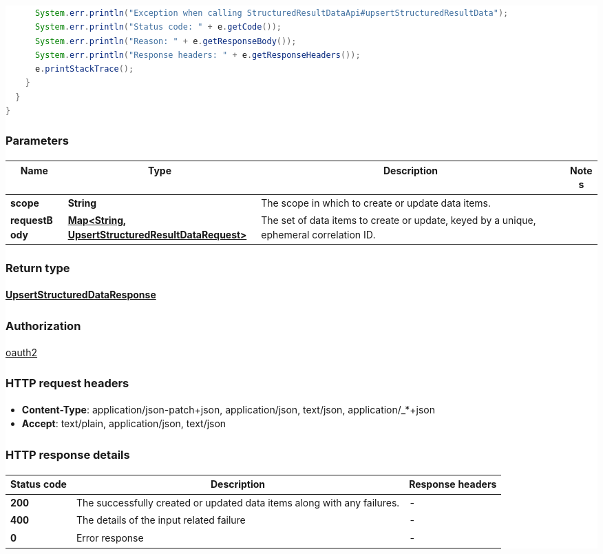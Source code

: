 ```java
      System.err.println("Exception when calling StructuredResultDataApi#upsertStructuredResultData");
      System.err.println("Status code: " + e.getCode());
      System.err.println("Reason: " + e.getResponseBody());
      System.err.println("Response headers: " + e.getResponseHeaders());
      e.printStackTrace();
    }
  }
}
```

### Parameters

Name | Type | Description  | Notes
------------- | ------------- | ------------- | -------------
 **scope** | **String**| The scope in which to create or update data items. |
 **requestBody** | [**Map&lt;String, UpsertStructuredResultDataRequest&gt;**](UpsertStructuredResultDataRequest.md)| The set of data items to create or update, keyed by a unique, ephemeral correlation ID. |

### Return type

[**UpsertStructuredDataResponse**](UpsertStructuredDataResponse.md)

### Authorization

[oauth2](../README.md#oauth2)

### HTTP request headers

 - **Content-Type**: application/json-patch+json, application/json, text/json, application/_*+json
 - **Accept**: text/plain, application/json, text/json

### HTTP response details
| Status code | Description | Response headers |
|-------------|-------------|------------------|
**200** | The successfully created or updated data items along with any failures. |  -  |
**400** | The details of the input related failure |  -  |
**0** | Error response |  -  |

